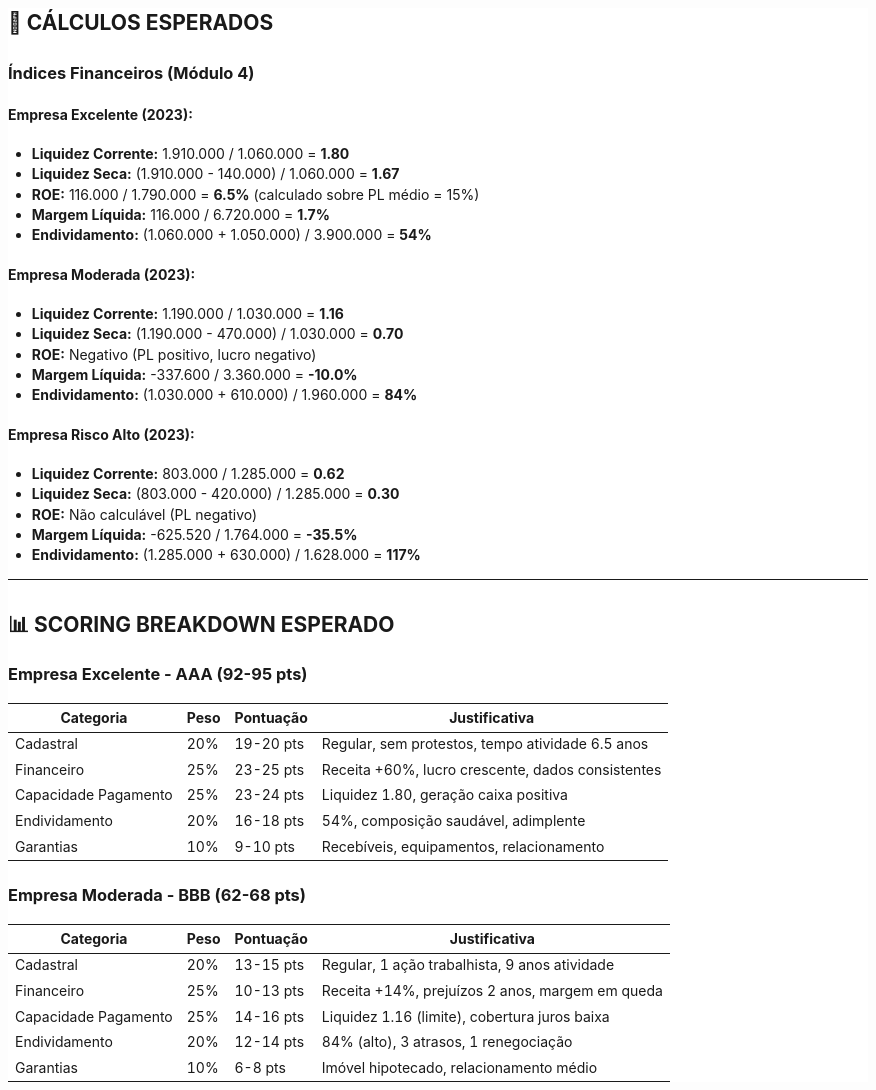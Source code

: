 
## 🧮 CÁLCULOS ESPERADOS

### Índices Financeiros (Módulo 4)

#### Empresa Excelente (2023):
- **Liquidez Corrente:** 1.910.000 / 1.060.000 = **1.80**
- **Liquidez Seca:** (1.910.000 - 140.000) / 1.060.000 = **1.67**
- **ROE:** 116.000 / 1.790.000 = **6.5%** (calculado sobre PL médio = 15%)
- **Margem Líquida:** 116.000 / 6.720.000 = **1.7%**
- **Endividamento:** (1.060.000 + 1.050.000) / 3.900.000 = **54%**

#### Empresa Moderada (2023):
- **Liquidez Corrente:** 1.190.000 / 1.030.000 = **1.16**
- **Liquidez Seca:** (1.190.000 - 470.000) / 1.030.000 = **0.70**
- **ROE:** Negativo (PL positivo, lucro negativo)
- **Margem Líquida:** -337.600 / 3.360.000 = **-10.0%**
- **Endividamento:** (1.030.000 + 610.000) / 1.960.000 = **84%**

#### Empresa Risco Alto (2023):
- **Liquidez Corrente:** 803.000 / 1.285.000 = **0.62**
- **Liquidez Seca:** (803.000 - 420.000) / 1.285.000 = **0.30**
- **ROE:** Não calculável (PL negativo)
- **Margem Líquida:** -625.520 / 1.764.000 = **-35.5%**
- **Endividamento:** (1.285.000 + 630.000) / 1.628.000 = **117%**

---

## 📊 SCORING BREAKDOWN ESPERADO

### Empresa Excelente - AAA (92-95 pts)
| Categoria | Peso | Pontuação | Justificativa |
|-----------|------|-----------|---------------|
| Cadastral | 20% | 19-20 pts | Regular, sem protestos, tempo atividade 6.5 anos |
| Financeiro | 25% | 23-25 pts | Receita +60%, lucro crescente, dados consistentes |
| Capacidade Pagamento | 25% | 23-24 pts | Liquidez 1.80, geração caixa positiva |
| Endividamento | 20% | 16-18 pts | 54%, composição saudável, adimplente |
| Garantias | 10% | 9-10 pts | Recebíveis, equipamentos, relacionamento |

### Empresa Moderada - BBB (62-68 pts)
| Categoria | Peso | Pontuação | Justificativa |
|-----------|------|-----------|---------------|
| Cadastral | 20% | 13-15 pts | Regular, 1 ação trabalhista, 9 anos atividade |
| Financeiro | 25% | 10-13 pts | Receita +14%, prejuízos 2 anos, margem em queda |
| Capacidade Pagamento | 25% | 14-16 pts | Liquidez 1.16 (limite), cobertura juros baixa |
| Endividamento | 20% | 12-14 pts | 84% (alto), 3 atrasos, 1 renegociação |
| Garantias | 10% | 6-8 pts | Imóvel hipotecado, relacionamento médio |
